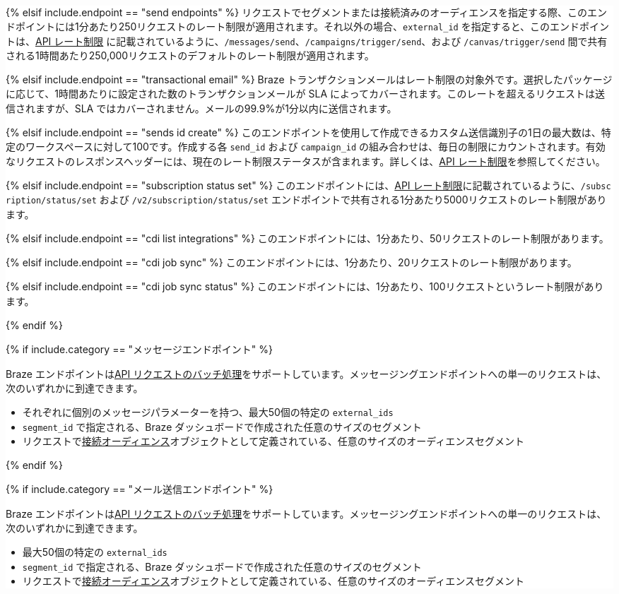 



{% elsif include.endpoint == "send endpoints" %}
リクエストでセグメントまたは接続済みのオーディエンスを指定する際、このエンドポイントには1分あたり250リクエストのレート制限が適用されます。それ以外の場合、`external_id` を指定すると、このエンドポイントは、[API レート制限]({{site.baseurl}}/api/api_limits/) に記載されているように、`/messages/send`、`/campaigns/trigger/send`、および `/canvas/trigger/send` 間で共有される1時間あたり250,000リクエストのデフォルトのレート制限が適用されます。



{% elsif include.endpoint == "transactional email" %}
Braze トランザクションメールはレート制限の対象外です。選択したパッケージに応じて、1時間あたりに設定された数のトランザクションメールが SLA によってカバーされます。このレートを超えるリクエストは送信されますが、SLA ではカバーされません。メールの99.9%が1分以内に送信されます。



{% elsif include.endpoint == "sends id create" %}
このエンドポイントを使用して作成できるカスタム送信識別子の1日の最大数は、特定のワークスペースに対して100です。作成する各 `send_id` および `campaign_id` の組み合わせは、毎日の制限にカウントされます。有効なリクエストのレスポンスヘッダーには、現在のレート制限ステータスが含まれます。詳しくは、[API レート制限]({{site.baseurl}}/api/api_limits/)を参照してください。


{% elsif include.endpoint == "subscription status set" %}
このエンドポイントには、[API レート制限]({{site.baseurl}}/api/api_limits/)に記載されているように、`/subscription/status/set` および `/v2/subscription/status/set` エンドポイントで共有される1分あたり5000リクエストのレート制限があります。




{% elsif include.endpoint == "cdi list integrations" %}
このエンドポイントには、1分あたり、50リクエストのレート制限があります。


{% elsif include.endpoint == "cdi job sync" %}
このエンドポイントには、1分あたり、20リクエストのレート制限があります。


{% elsif include.endpoint == "cdi job sync status" %}
このエンドポイントには、1分あたり、100リクエストというレート制限があります。

{% endif %}



{% if include.category == "メッセージエンドポイント" %}

Braze エンドポイントは[API リクエストのバッチ処理]({{site.baseurl}}/api/api_limits/#batching-api-requests)をサポートしています。メッセージングエンドポイントへの単一のリクエストは、次のいずれかに到達できます。

- それぞれに個別のメッセージパラメーターを持つ、最大50個の特定の `external_ids`
- `segment_id` で指定される、Braze ダッシュボードで作成された任意のサイズのセグメント
- リクエストで[接続オーディエンス]({{site.baseurl}}/api/objects_filters/connected_audience/)オブジェクトとして定義されている、任意のサイズのオーディエンスセグメント

{% endif %}



{% if include.category == "メール送信エンドポイント" %}

Braze エンドポイントは[API リクエストのバッチ処理]({{site.baseurl}}/api/api_limits/#batching-api-requests)をサポートしています。メッセージングエンドポイントへの単一のリクエストは、次のいずれかに到達できます。

- 最大50個の特定の `external_ids`
- `segment_id` で指定される、Braze ダッシュボードで作成された任意のサイズのセグメント
- リクエストで[接続オーディエンス]({{site.baseurl}}/api/objects_filters/connected_audience/)オブジェクトとして定義されている、任意のサイズのオーディエンスセグメント
